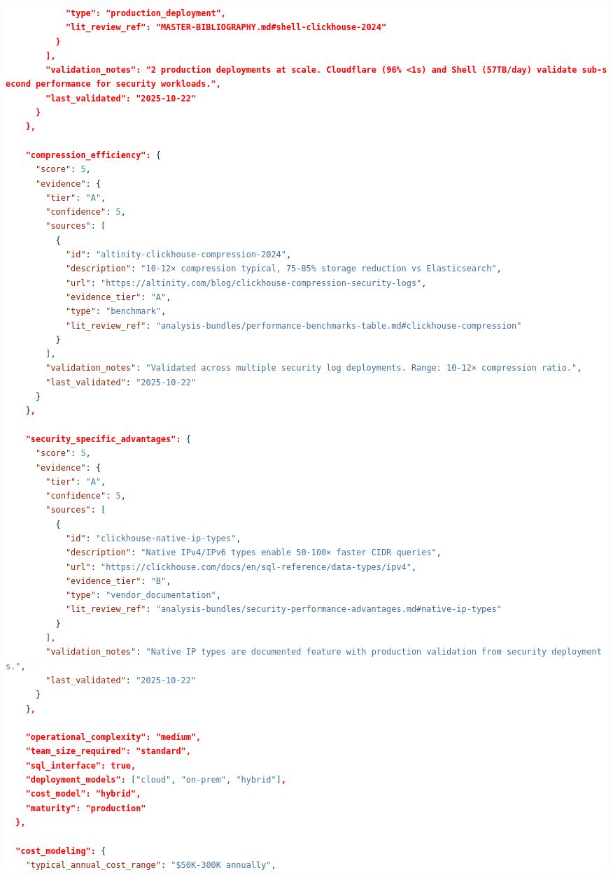 ```json
            "type": "production_deployment",
            "lit_review_ref": "MASTER-BIBLIOGRAPHY.md#shell-clickhouse-2024"
          }
        ],
        "validation_notes": "2 production deployments at scale. Cloudflare (96% <1s) and Shell (57TB/day) validate sub-second performance for security workloads.",
        "last_validated": "2025-10-22"
      }
    },

    "compression_efficiency": {
      "score": 5,
      "evidence": {
        "tier": "A",
        "confidence": 5,
        "sources": [
          {
            "id": "altinity-clickhouse-compression-2024",
            "description": "10-12× compression typical, 75-85% storage reduction vs Elasticsearch",
            "url": "https://altinity.com/blog/clickhouse-compression-security-logs",
            "evidence_tier": "A",
            "type": "benchmark",
            "lit_review_ref": "analysis-bundles/performance-benchmarks-table.md#clickhouse-compression"
          }
        ],
        "validation_notes": "Validated across multiple security log deployments. Range: 10-12× compression ratio.",
        "last_validated": "2025-10-22"
      }
    },

    "security_specific_advantages": {
      "score": 5,
      "evidence": {
        "tier": "A",
        "confidence": 5,
        "sources": [
          {
            "id": "clickhouse-native-ip-types",
            "description": "Native IPv4/IPv6 types enable 50-100× faster CIDR queries",
            "url": "https://clickhouse.com/docs/en/sql-reference/data-types/ipv4",
            "evidence_tier": "B",
            "type": "vendor_documentation",
            "lit_review_ref": "analysis-bundles/security-performance-advantages.md#native-ip-types"
          }
        ],
        "validation_notes": "Native IP types are documented feature with production validation from security deployments.",
        "last_validated": "2025-10-22"
      }
    },

    "operational_complexity": "medium",
    "team_size_required": "standard",
    "sql_interface": true,
    "deployment_models": ["cloud", "on-prem", "hybrid"],
    "cost_model": "hybrid",
    "maturity": "production"
  },

  "cost_modeling": {
    "typical_annual_cost_range": "$50K-300K annually",
```